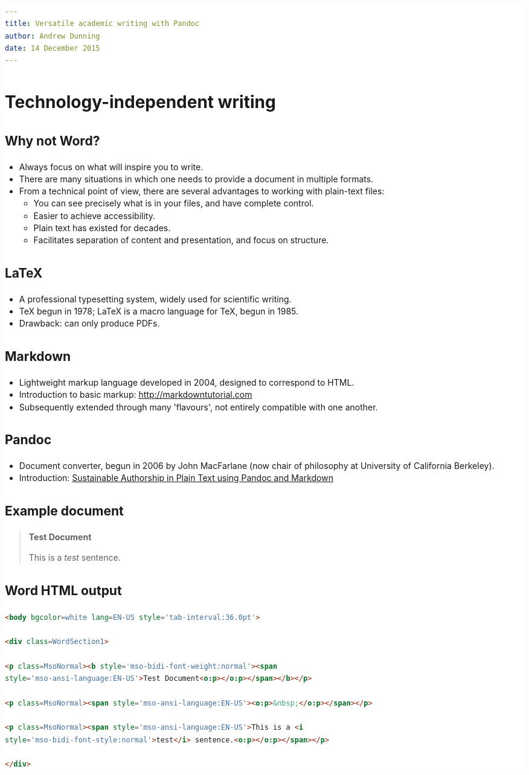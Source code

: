 ```yaml
---
title: Versatile academic writing with Pandoc
author: Andrew Dunning
date: 14 December 2015
---
```


# Technology-independent writing

## Why not Word?

- Always focus on what will inspire you to write.
- There are many situations in which one needs to provide a document in multiple formats.
- From a technical point of view, there are several advantages to working with plain-text files:
    - You can see precisely what is in your files, and have complete control.
    - Easier to achieve accessibility.
    - Plain text has existed for decades.
    - Facilitates separation of content and presentation, and focus on structure.

## LaTeX

- A professional typesetting system, widely used for scientific writing.
- TeX begun in 1978; LaTeX is a macro language for TeX, begun in 1985.
- Drawback: can only produce PDFs.

## Markdown

- Lightweight markup language developed in 2004, designed to correspond to HTML.
- Introduction to basic markup: <http://markdowntutorial.com>
- Subsequently extended through many 'flavours', not entirely compatible with one another.

## Pandoc

- Document converter, begun in 2006 by John MacFarlane (now chair of philosophy at University of California Berkeley).
- Introduction: [Sustainable Authorship in Plain Text using Pandoc and Markdown](http://programminghistorian.org/lessons/sustainable-authorship-in-plain-text-using-pandoc-and-markdown)

## Example document

> **Test Document**
> 
> This is a *test* sentence.

## Word HTML output

```html
<body bgcolor=white lang=EN-US style='tab-interval:36.0pt'>

<div class=WordSection1>

<p class=MsoNormal><b style='mso-bidi-font-weight:normal'><span
style='mso-ansi-language:EN-US'>Test Document<o:p></o:p></span></b></p>

<p class=MsoNormal><span style='mso-ansi-language:EN-US'><o:p>&nbsp;</o:p></span></p>

<p class=MsoNormal><span style='mso-ansi-language:EN-US'>This is a <i
style='mso-bidi-font-style:normal'>test</i> sentence.<o:p></o:p></span></p>

</div>
```